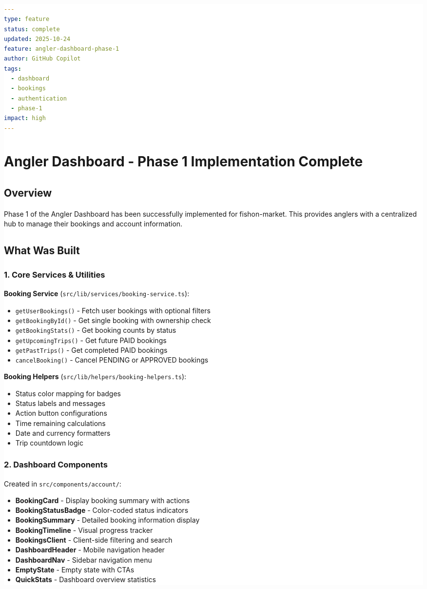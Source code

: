 ```yaml
---
type: feature
status: complete
updated: 2025-10-24
feature: angler-dashboard-phase-1
author: GitHub Copilot
tags:
  - dashboard
  - bookings
  - authentication
  - phase-1
impact: high
---
```


# Angler Dashboard - Phase 1 Implementation Complete

## Overview

Phase 1 of the Angler Dashboard has been successfully implemented for fishon-market. This provides anglers with a centralized hub to manage their bookings and account information.

## What Was Built

### 1. Core Services & Utilities

**Booking Service** (`src/lib/services/booking-service.ts`):

- `getUserBookings()` - Fetch user bookings with optional filters
- `getBookingById()` - Get single booking with ownership check
- `getBookingStats()` - Get booking counts by status
- `getUpcomingTrips()` - Get future PAID bookings
- `getPastTrips()` - Get completed PAID bookings
- `cancelBooking()` - Cancel PENDING or APPROVED bookings

**Booking Helpers** (`src/lib/helpers/booking-helpers.ts`):

- Status color mapping for badges
- Status labels and messages
- Action button configurations
- Time remaining calculations
- Date and currency formatters
- Trip countdown logic

### 2. Dashboard Components

Created in `src/components/account/`:

- **BookingCard** - Display booking summary with actions
- **BookingStatusBadge** - Color-coded status indicators
- **BookingSummary** - Detailed booking information display
- **BookingTimeline** - Visual progress tracker
- **BookingsClient** - Client-side filtering and search
- **DashboardHeader** - Mobile navigation header
- **DashboardNav** - Sidebar navigation menu
- **EmptyState** - Empty state with CTAs
- **QuickStats** - Dashboard overview statistics
